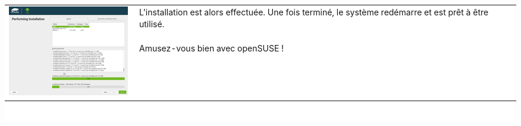 <table>
	<tr>
		<td width="205" valign="top"><a href="images/installation/dvd/inst-inst.png" rel="thumbnail"><img src="images/installation/dvd/inst-instb.png" alt="inst-inst" class="pic" /></a></td>
		<td valign="top">L'installation est alors effectuée. Une fois terminé, le système redémarre et est prêt à être utilisé.<br /><br />
Amusez-vous bien avec openSUSE !</td>
	</tr>
</table><br />
